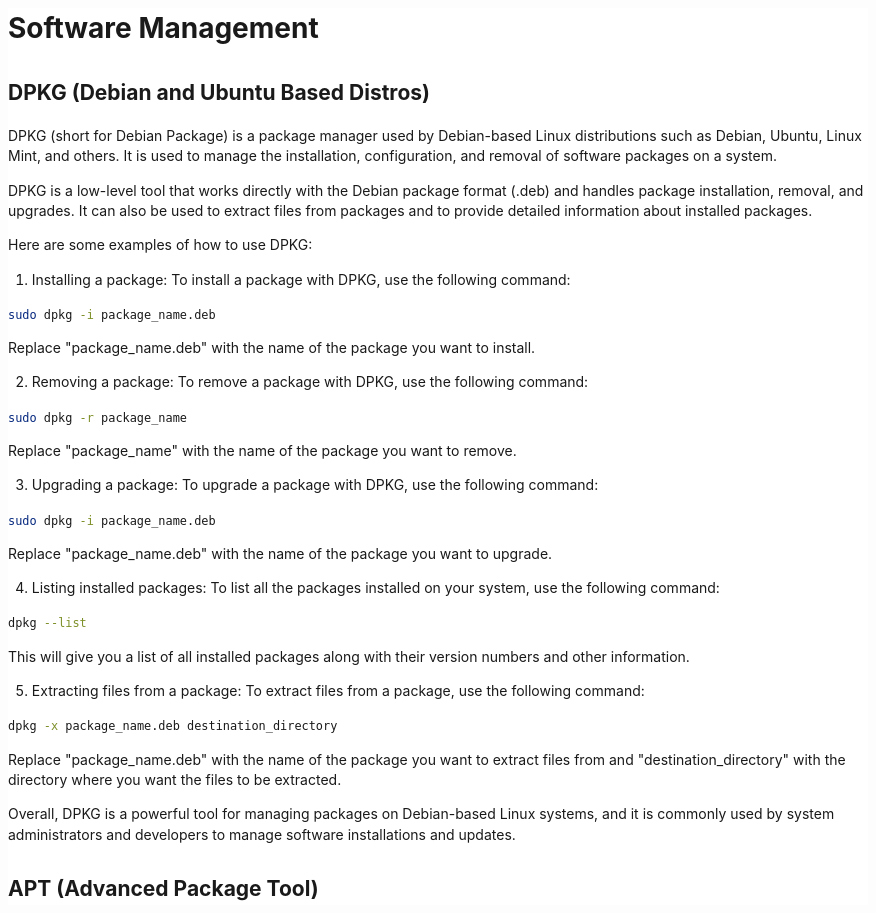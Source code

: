 # Software Management

## DPKG (Debian and Ubuntu Based Distros)

DPKG (short for Debian Package) is a package manager used by Debian-based Linux distributions such as Debian, Ubuntu, Linux Mint, and others. It is used to manage the installation, configuration, and removal of software packages on a system.

DPKG is a low-level tool that works directly with the Debian package format (.deb) and handles package installation, removal, and upgrades. It can also be used to extract files from packages and to provide detailed information about installed packages.

Here are some examples of how to use DPKG:

1. Installing a package: To install a package with DPKG, use the following command:

```bash
sudo dpkg -i package_name.deb
```
Replace "package_name.deb" with the name of the package you want to install.

2. Removing a package: To remove a package with DPKG, use the following command:

```bash
sudo dpkg -r package_name
```
Replace "package_name" with the name of the package you want to remove.

3. Upgrading a package: To upgrade a package with DPKG, use the following command:

```bash
sudo dpkg -i package_name.deb
```
Replace "package_name.deb" with the name of the package you want to upgrade.

4. Listing installed packages: To list all the packages installed on your system, use the following command:

```bash
dpkg --list
```
This will give you a list of all installed packages along with their version numbers and other information.

5. Extracting files from a package: To extract files from a package, use the following command:

```bash
dpkg -x package_name.deb destination_directory
```
Replace "package_name.deb" with the name of the package you want to extract files from and "destination_directory" with the directory where you want the files to be extracted.

Overall, DPKG is a powerful tool for managing packages on Debian-based Linux systems, and it is commonly used by system administrators and developers to manage software installations and updates.

## APT (Advanced Package Tool)

